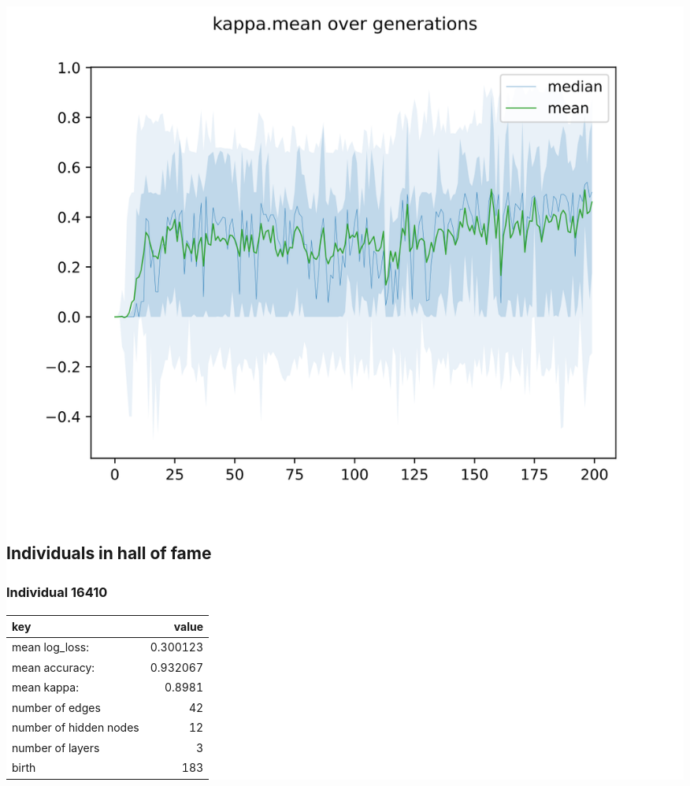 ![kappa.mean over generations](media/gen_metrics_kappa.mean.svg)


## Individuals in hall of fame

### Individual 16410


| key                    |      value |
|:-----------------------|-----------:|
| mean log_loss:         |   0.300123 |
| mean accuracy:         |   0.932067 |
| mean kappa:            |   0.8981   |
| number of edges        |  42        |
| number of hidden nodes |  12        |
| number of layers       |   3        |
| birth                  | 183        |

